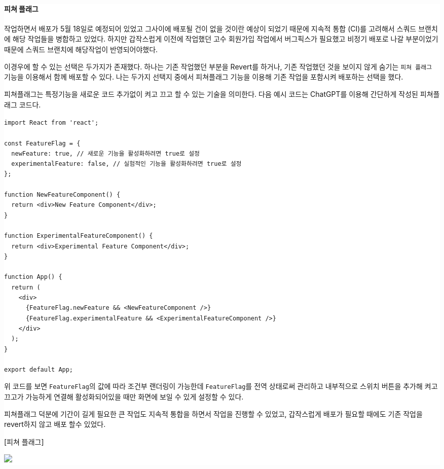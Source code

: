 
#### 피쳐 플래그

작업하면서 배포가 5월 18일로 예정되어 있었고 그사이에 배포될 건이 없을 것이란 예상이 되었기 때문에 지속적 통합 (CI)를 고려해서 스쿼드 브랜치에 해당 작업들을 병합하고 있었다. 하지만 갑작스럽게 이전에 작업했던 고수 회원가입 작업에서 버그픽스가 필요했고 비정기 배포로 나갈 부분이었기 때문에 스쿼드 브랜치에 해당작업이 반영되어야했다. 

이경우에 할 수 있는 선택은 두가지가 존재했다. 하나는 기존 작업했던 부분을 Revert를 하거나, 기존 작업했던 것을 보이지 않게 숨기는 `피쳐 플래그` 기능을 이용해서 함께 배포할 수 있다. 나는 두가지 선택지 중에서 피쳐플래그 기능을 이용해 기존 작업을 포함시켜 배포하는 선택을 했다.



피쳐플래그는 특정기능을 새로운 코드 추가없이 켜고 끄고 할 수 있는 기술을 의미한다. 다음 예시 코드는 ChatGPT를 이용해 간단하게 작성된 피쳐플래그 코드다.

```tsx
import React from 'react';

const FeatureFlag = {
  newFeature: true, // 새로운 기능을 활성화하려면 true로 설정
  experimentalFeature: false, // 실험적인 기능을 활성화하려면 true로 설정
};

function NewFeatureComponent() {
  return <div>New Feature Component</div>;
}

function ExperimentalFeatureComponent() {
  return <div>Experimental Feature Component</div>;
}

function App() {
  return (
    <div>
      {FeatureFlag.newFeature && <NewFeatureComponent />}
      {FeatureFlag.experimentalFeature && <ExperimentalFeatureComponent />}
    </div>
  );
}

export default App;
```

위 코드를 보면 `FeatureFlag`의 값에 따라 조건부 랜더링이 가능한데 `FeatureFlag`를 전역 상태로써 관리하고 내부적으로 스위치 버튼을 추가해 켜고 끄고가 가능하게 연결해 활성화되어있을 때만 화면에 보일 수 있게 설정할 수 있다. 

피쳐플래그 덕분에 기간이 길게 필요한 큰 작업도 지속적 통합을 하면서 작업을 진행할 수 있었고, 갑작스럽게 배포가 필요할 때에도 기존 작업을 revert하지 않고 배포 할수 있었다.



[피쳐 플래그]

<img src='https://assets.website-files.com/61a60c66d019df8b241b1720/63a558ad6709527a6756a8cb_Feature%20flag_1300x866.jpg' width="700"/>






